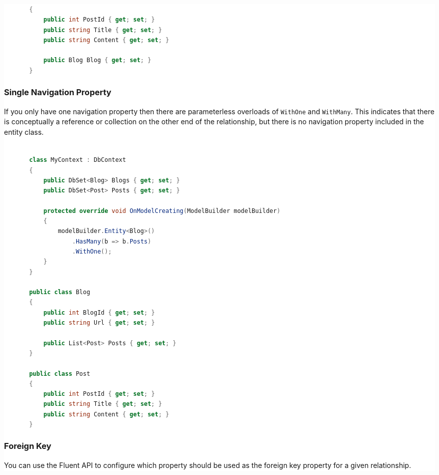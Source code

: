````c#
       {
           public int PostId { get; set; }
           public string Title { get; set; }
           public string Content { get; set; }

           public Blog Blog { get; set; }
       }

   ````

  ### Single Navigation Property

If you only have one navigation property then there are parameterless overloads of `WithOne` and `WithMany`. This indicates that there is conceptually a reference or collection on the other end of the relationship, but there is no navigation property included in the entity class.



````c#

       class MyContext : DbContext
       {
           public DbSet<Blog> Blogs { get; set; }
           public DbSet<Post> Posts { get; set; }

           protected override void OnModelCreating(ModelBuilder modelBuilder)
           {
               modelBuilder.Entity<Blog>()
                   .HasMany(b => b.Posts)
                   .WithOne();
           }
       }

       public class Blog
       {
           public int BlogId { get; set; }
           public string Url { get; set; }

           public List<Post> Posts { get; set; }
       }

       public class Post
       {
           public int PostId { get; set; }
           public string Title { get; set; }
           public string Content { get; set; }
       }

   ````

  ### Foreign Key

You can use the Fluent API to configure which property should be used as the foreign key property for a given relationship.
